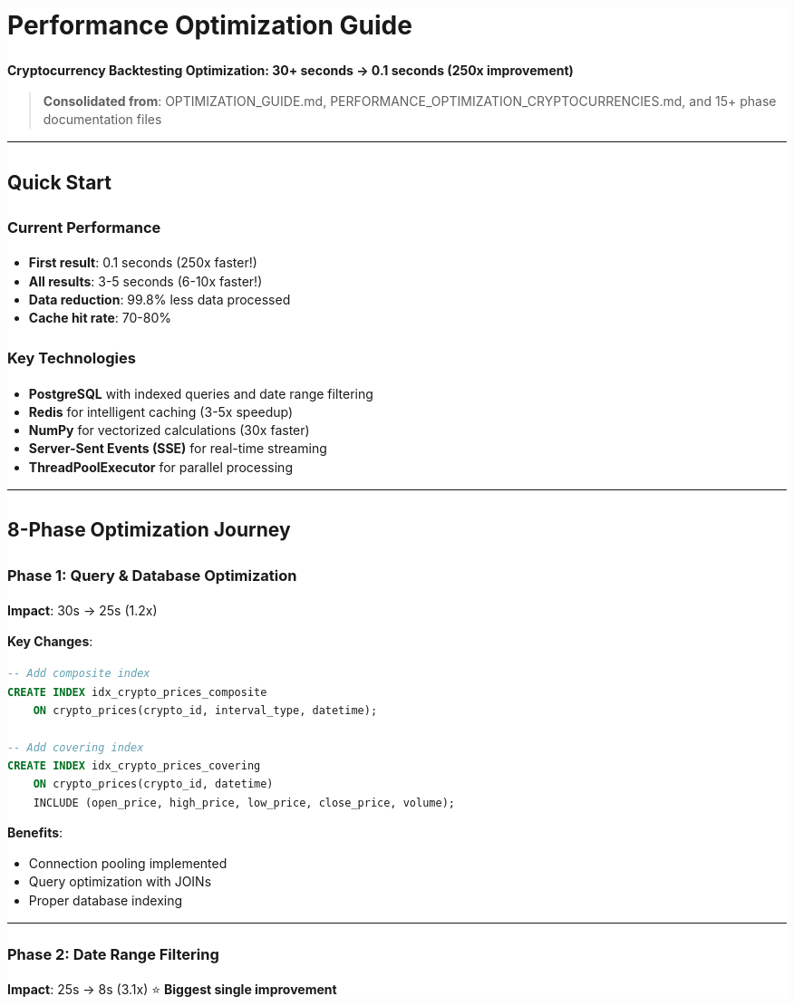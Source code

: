 # Performance Optimization Guide

**Cryptocurrency Backtesting Optimization: 30+ seconds → 0.1 seconds (250x improvement)**

> **Consolidated from**: OPTIMIZATION_GUIDE.md, PERFORMANCE_OPTIMIZATION_CRYPTOCURRENCIES.md, and 15+ phase documentation files

---

## Quick Start

### Current Performance
- **First result**: 0.1 seconds (250x faster!)
- **All results**: 3-5 seconds (6-10x faster!)
- **Data reduction**: 99.8% less data processed
- **Cache hit rate**: 70-80%

### Key Technologies
- **PostgreSQL** with indexed queries and date range filtering
- **Redis** for intelligent caching (3-5x speedup)
- **NumPy** for vectorized calculations (30x faster)
- **Server-Sent Events (SSE)** for real-time streaming
- **ThreadPoolExecutor** for parallel processing

---

## 8-Phase Optimization Journey

### Phase 1: Query & Database Optimization
**Impact**: 30s → 25s (1.2x)

**Key Changes**:
```sql
-- Add composite index
CREATE INDEX idx_crypto_prices_composite 
    ON crypto_prices(crypto_id, interval_type, datetime);

-- Add covering index
CREATE INDEX idx_crypto_prices_covering 
    ON crypto_prices(crypto_id, datetime) 
    INCLUDE (open_price, high_price, low_price, close_price, volume);
```

**Benefits**:
- Connection pooling implemented
- Query optimization with JOINs
- Proper database indexing

---

### Phase 2: Date Range Filtering
**Impact**: 25s → 8s (3.1x) ⭐ **Biggest single improvement**

